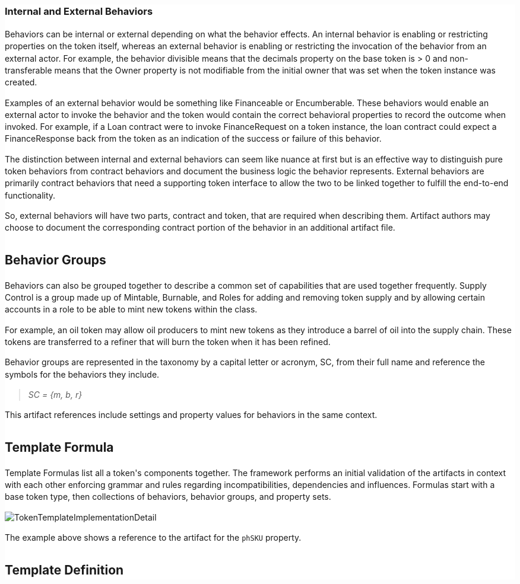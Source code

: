 ### Internal and External Behaviors

Behaviors can be internal or external depending on what the behavior effects. An internal behavior is enabling or restricting properties on the token itself, whereas an external behavior is enabling or restricting the invocation of the behavior from an external actor. For example, the behavior divisible means that the decimals property on the base token is > 0 and non-transferable means that the Owner property is not modifiable from the initial owner that was set when the token instance was created.

Examples of an external behavior would be something like Financeable or Encumberable. These behaviors would enable an external actor to invoke the behavior and the token would contain the correct behavioral properties to record the outcome when invoked. For example, if a Loan contract were to invoke FinanceRequest on a token instance, the loan contract could expect a FinanceResponse back from the token as an indication of the success or failure of this behavior.

The distinction between internal and external behaviors can seem like nuance at first but is an effective way to distinguish pure token behaviors from contract behaviors and document the business logic the behavior represents. External behaviors are primarily contract behaviors that need a supporting token interface to allow the two to be linked together to fulfill the end-to-end functionality.

So, external behaviors will have two parts, contract and token, that are required when describing them. Artifact authors may choose to document the corresponding contract portion of the behavior in an additional artifact file.

## Behavior Groups

Behaviors can also be grouped together to describe a common set of capabilities that are used together frequently. Supply Control is a group made up of Mintable, Burnable, and Roles for adding and removing token supply and by allowing certain accounts in a role to be able to mint new tokens within the class.

For example, an oil token may allow oil producers to mint new tokens as they introduce a barrel of oil into the supply chain. These tokens are transferred to a refiner that will burn the token when it has been refined.

Behavior groups are represented in the taxonomy by a capital letter or acronym, SC, from their full name and reference the symbols for the behaviors they include.

> _SC = {m, b, r}_

This artifact references include settings and property values for behaviors in the same context.

## Template Formula

Template Formulas list all a token's components together. The framework performs an initial validation of the artifacts in context with each other enforcing grammar and rules regarding incompatibilities, dependencies and influences. Formulas start with a base token type, then collections of behaviors, behavior groups, and property sets.

![TokenTemplateImplementationDetail](images/templateImpl.png)

The example above shows a reference to the artifact for the `phSKU` property.

## Template Definition
